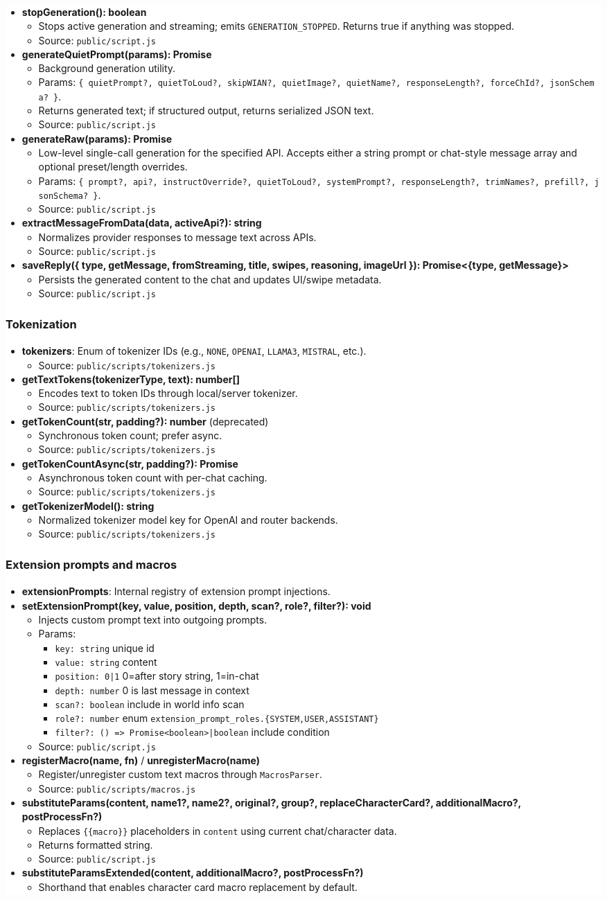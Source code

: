 - **stopGeneration(): boolean**
  - Stops active generation and streaming; emits `GENERATION_STOPPED`. Returns true if anything was stopped.
  - Source: `public/script.js`
- **generateQuietPrompt(params): Promise<string>**
  - Background generation utility.
  - Params: `{ quietPrompt?, quietToLoud?, skipWIAN?, quietImage?, quietName?, responseLength?, forceChId?, jsonSchema? }`.
  - Returns generated text; if structured output, returns serialized JSON text.
  - Source: `public/script.js`
- **generateRaw(params): Promise<string>**
  - Low-level single-call generation for the specified API. Accepts either a string prompt or chat-style message array and optional preset/length overrides.
  - Params: `{ prompt?, api?, instructOverride?, quietToLoud?, systemPrompt?, responseLength?, trimNames?, prefill?, jsonSchema? }`.
  - Source: `public/script.js`
- **extractMessageFromData(data, activeApi?): string**
  - Normalizes provider responses to message text across APIs.
  - Source: `public/script.js`
- **saveReply({ type, getMessage, fromStreaming, title, swipes, reasoning, imageUrl }): Promise<{type, getMessage}>**
  - Persists the generated content to the chat and updates UI/swipe metadata.
  - Source: `public/script.js`

### Tokenization
- **tokenizers**: Enum of tokenizer IDs (e.g., `NONE`, `OPENAI`, `LLAMA3`, `MISTRAL`, etc.).
  - Source: `public/scripts/tokenizers.js`
- **getTextTokens(tokenizerType, text): number[]**
  - Encodes text to token IDs through local/server tokenizer.
  - Source: `public/scripts/tokenizers.js`
- **getTokenCount(str, padding?): number** (deprecated)
  - Synchronous token count; prefer async.
  - Source: `public/scripts/tokenizers.js`
- **getTokenCountAsync(str, padding?): Promise<number>**
  - Asynchronous token count with per-chat caching.
  - Source: `public/scripts/tokenizers.js`
- **getTokenizerModel(): string**
  - Normalized tokenizer model key for OpenAI and router backends.
  - Source: `public/scripts/tokenizers.js`

### Extension prompts and macros
- **extensionPrompts**: Internal registry of extension prompt injections.
- **setExtensionPrompt(key, value, position, depth, scan?, role?, filter?): void**
  - Injects custom prompt text into outgoing prompts.
  - Params:
    - `key: string` unique id
    - `value: string` content
    - `position: 0|1` 0=after story string, 1=in-chat
    - `depth: number` 0 is last message in context
    - `scan?: boolean` include in world info scan
    - `role?: number` enum `extension_prompt_roles.{SYSTEM,USER,ASSISTANT}`
    - `filter?: () => Promise<boolean>|boolean` include condition
  - Source: `public/script.js`
- **registerMacro(name, fn)** / **unregisterMacro(name)**
  - Register/unregister custom text macros through `MacrosParser`.
  - Source: `public/scripts/macros.js`
- **substituteParams(content, name1?, name2?, original?, group?, replaceCharacterCard?, additionalMacro?, postProcessFn?)**
  - Replaces `{{macro}}` placeholders in `content` using current chat/character data.
  - Returns formatted string.
  - Source: `public/script.js`
- **substituteParamsExtended(content, additionalMacro?, postProcessFn?)**
  - Shorthand that enables character card macro replacement by default.